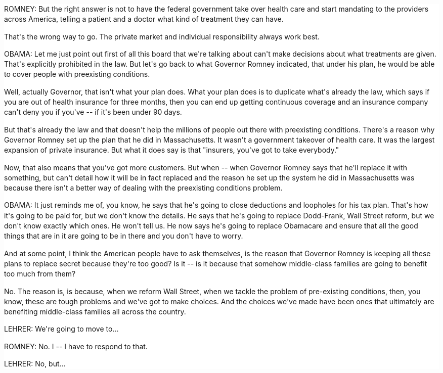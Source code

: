 ROMNEY: But the right answer is not to have the federal government take
over health care and start mandating to the providers across America,
telling a patient and a doctor what kind of treatment they can have.

That's the wrong way to go. The private market and individual
responsibility always work best.

OBAMA: Let me just point out first of all this board that we're talking
about can't make decisions about what treatments are given. That's
explicitly prohibited in the law. But let's go back to what Governor
Romney indicated, that under his plan, he would be able to cover people
with preexisting conditions.

Well, actually Governor, that isn't what your plan does. What your plan
does is to duplicate what's already the law, which says if you are out
of health insurance for three months, then you can end up getting
continuous coverage and an insurance company can't deny you if you've --
if it's been under 90 days.

But that's already the law and that doesn't help the millions of people
out there with preexisting conditions. There's a reason why Governor
Romney set up the plan that he did in Massachusetts. It wasn't a
government takeover of health care. It was the largest expansion of
private insurance. But what it does say is that "insurers, you've got to
take everybody."

Now, that also means that you've got more customers. But when -- when
Governor Romney says that he'll replace it with something, but can't
detail how it will be in fact replaced and the reason he set up the
system he did in Massachusetts was because there isn't a better way of
dealing with the preexisting conditions problem.

OBAMA: It just reminds me of, you know, he says that he's going to close
deductions and loopholes for his tax plan. That's how it's going to be
paid for, but we don't know the details. He says that he's going to
replace Dodd-Frank, Wall Street reform, but we don't know exactly which
ones. He won't tell us. He now says he's going to replace Obamacare and
ensure that all the good things that are in it are going to be in there
and you don't have to worry.

And at some point, I think the American people have to ask themselves,
is the reason that Governor Romney is keeping all these plans to replace
secret because they're too good? Is it -- is it because that somehow
middle-class families are going to benefit too much from them?

No. The reason is, is because, when we reform Wall Street, when we
tackle the problem of pre-existing conditions, then, you know, these are
tough problems and we've got to make choices. And the choices we've made
have been ones that ultimately are benefiting middle-class families all
across the country.

LEHRER: We're going to move to...

ROMNEY: No. I -- I have to respond to that.

LEHRER: No, but...
